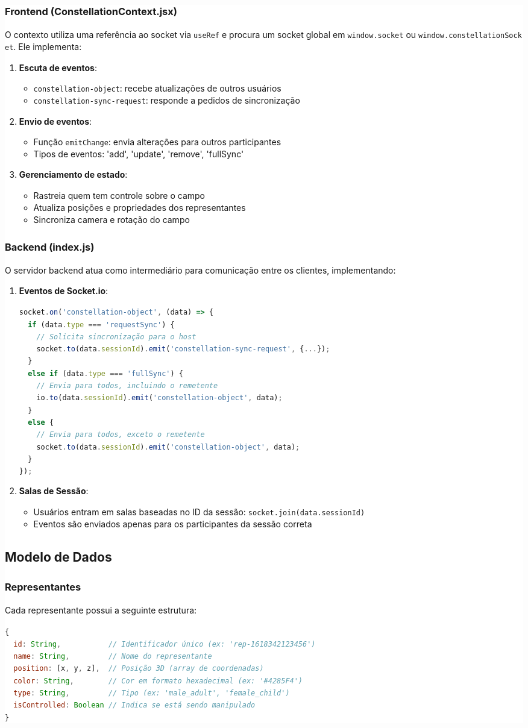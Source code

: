### Frontend (ConstellationContext.jsx)

O contexto utiliza uma referência ao socket via `useRef` e procura um socket global em `window.socket` ou `window.constellationSocket`. Ele implementa:

1. **Escuta de eventos**:
   - `constellation-object`: recebe atualizações de outros usuários
   - `constellation-sync-request`: responde a pedidos de sincronização

2. **Envio de eventos**:
   - Função `emitChange`: envia alterações para outros participantes
   - Tipos de eventos: 'add', 'update', 'remove', 'fullSync'

3. **Gerenciamento de estado**:
   - Rastreia quem tem controle sobre o campo
   - Atualiza posições e propriedades dos representantes
   - Sincroniza camera e rotação do campo

### Backend (index.js)

O servidor backend atua como intermediário para comunicação entre os clientes, implementando:

1. **Eventos de Socket.io**:
   ```javascript
   socket.on('constellation-object', (data) => {
     if (data.type === 'requestSync') {
       // Solicita sincronização para o host
       socket.to(data.sessionId).emit('constellation-sync-request', {...});
     } 
     else if (data.type === 'fullSync') {
       // Envia para todos, incluindo o remetente
       io.to(data.sessionId).emit('constellation-object', data);
     }
     else {
       // Envia para todos, exceto o remetente
       socket.to(data.sessionId).emit('constellation-object', data);
     }
   });
   ```

2. **Salas de Sessão**:
   - Usuários entram em salas baseadas no ID da sessão: `socket.join(data.sessionId)`
   - Eventos são enviados apenas para os participantes da sessão correta

## Modelo de Dados

### Representantes

Cada representante possui a seguinte estrutura:
```javascript
{
  id: String,           // Identificador único (ex: 'rep-1618342123456')
  name: String,         // Nome do representante
  position: [x, y, z],  // Posição 3D (array de coordenadas)
  color: String,        // Cor em formato hexadecimal (ex: '#4285F4')
  type: String,         // Tipo (ex: 'male_adult', 'female_child')
  isControlled: Boolean // Indica se está sendo manipulado
}
```
